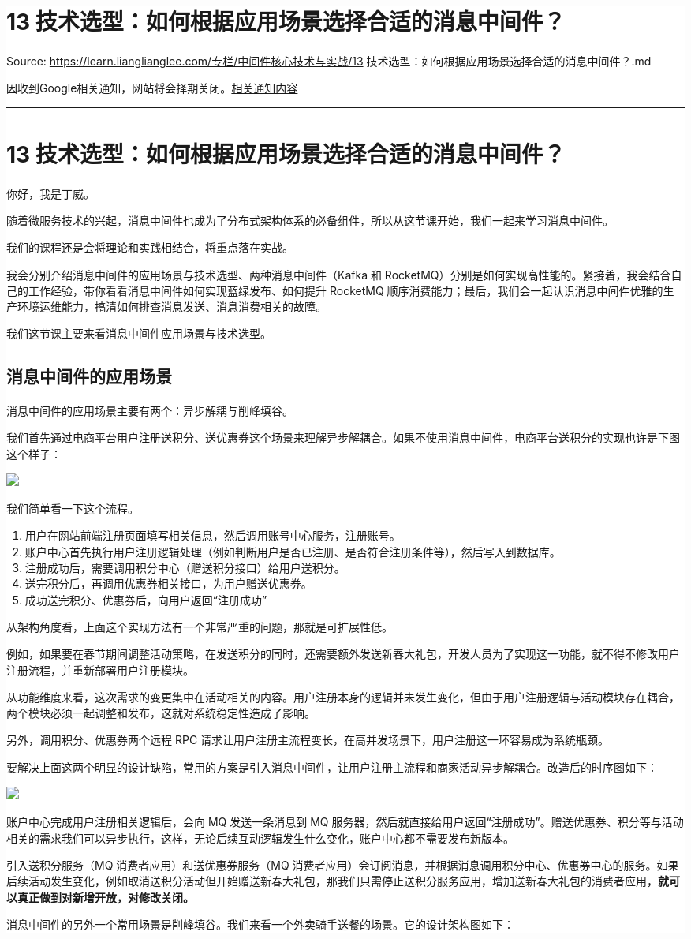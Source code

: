 # 13  技术选型：如何根据应用场景选择合适的消息中间件？ 

Source: https://learn.lianglianglee.com/专栏/中间件核心技术与实战/13  技术选型：如何根据应用场景选择合适的消息中间件？.md

因收到Google相关通知，网站将会择期关闭。[相关通知内容](https://lumendatabase.org/notices/44265620)

---

# 13 技术选型：如何根据应用场景选择合适的消息中间件？

你好，我是丁威。

随着微服务技术的兴起，消息中间件也成为了分布式架构体系的必备组件，所以从这节课开始，我们一起来学习消息中间件。

我们的课程还是会将理论和实践相结合，将重点落在实战。

我会分别介绍消息中间件的应用场景与技术选型、两种消息中间件（Kafka 和 RocketMQ）分别是如何实现高性能的。紧接着，我会结合自己的工作经验，带你看看消息中间件如何实现蓝绿发布、如何提升 RocketMQ 顺序消费能力；最后，我们会一起认识消息中间件优雅的生产环境运维能力，搞清如何排查消息发送、消息消费相关的故障。

我们这节课主要来看消息中间件应用场景与技术选型。

## 消息中间件的应用场景

消息中间件的应用场景主要有两个：异步解耦与削峰填谷。

我们首先通过电商平台用户注册送积分、送优惠券这个场景来理解异步解耦合。如果不使用消息中间件，电商平台送积分的实现也许是下图这个样子：

![](assets/bf2a3604606fd02yy21092052d7a6a72-20220924200907-0p6s2xe.jpg)

我们简单看一下这个流程。

1. 用户在网站前端注册页面填写相关信息，然后调用账号中心服务，注册账号。
2. 账户中心首先执行用户注册逻辑处理（例如判断用户是否已注册、是否符合注册条件等），然后写入到数据库。
3. 注册成功后，需要调用积分中心（赠送积分接口）给用户送积分。
4. 送完积分后，再调用优惠券相关接口，为用户赠送优惠券。
5. 成功送完积分、优惠券后，向用户返回“注册成功”

从架构角度看，上面这个实现方法有一个非常严重的问题，那就是可扩展性低。

例如，如果要在春节期间调整活动策略，在发送积分的同时，还需要额外发送新春大礼包，开发人员为了实现这一功能，就不得不修改用户注册流程，并重新部署用户注册模块。

从功能维度来看，这次需求的变更集中在活动相关的内容。用户注册本身的逻辑并未发生变化，但由于用户注册逻辑与活动模块存在耦合，两个模块必须一起调整和发布，这就对系统稳定性造成了影响。

另外，调用积分、优惠券两个远程 RPC 请求让用户注册主流程变长，在高并发场景下，用户注册这一环容易成为系统瓶颈。

要解决上面这两个明显的设计缺陷，常用的方案是引入消息中间件，让用户注册主流程和商家活动异步解耦合。改造后的时序图如下：

![](assets/5db9bc743847a5fcayy58471ac370a84-20220924200907-aho5vs6.jpg)

账户中心完成用户注册相关逻辑后，会向 MQ 发送一条消息到 MQ 服务器，然后就直接给用户返回“注册成功”。赠送优惠券、积分等与活动相关的需求我们可以异步执行，这样，无论后续互动逻辑发生什么变化，账户中心都不需要发布新版本。

引入送积分服务（MQ 消费者应用）和送优惠券服务（MQ 消费者应用）会订阅消息，并根据消息调用积分中心、优惠券中心的服务。如果后续活动发生变化，例如取消送积分活动但开始赠送新春大礼包，那我们只需停止送积分服务应用，增加送新春大礼包的消费者应用，**就可以真正做到对新增开放，对修改关闭。**

消息中间件的另外一个常用场景是削峰填谷。我们来看一个外卖骑手送餐的场景。它的设计架构图如下：
